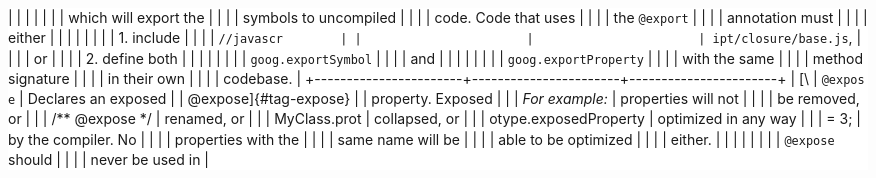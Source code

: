 |                       |                       |                       |
|                       |                       | which will export the |
|                       |                       | symbols to uncompiled |
|                       |                       | code. Code that uses  |
|                       |                       | the `@export`         |
|                       |                       | annotation must       |
|                       |                       | either                |
|                       |                       |                       |
|                       |                       | 1.  include           |
|                       |                       |     `//javascr        |
|                       |                       | ipt/closure/base.js`, |
|                       |                       |     or                |
|                       |                       | 2.  define both       |
|                       |                       |                       |
|                       |                       |   `goog.exportSymbol` |
|                       |                       |     and               |
|                       |                       |                       |
|                       |                       | `goog.exportProperty` |
|                       |                       |     with the same     |
|                       |                       |     method signature  |
|                       |                       |     in their own      |
|                       |                       |     codebase.         |
+-----------------------+-----------------------+-----------------------+
| [\                    | `@expose`             | Declares an exposed   |
| @expose]{#tag-expose} |                       | property. Exposed     |
|                       | *For example:*        | properties will not   |
|                       |                       | be removed, or        |
|                       | /\*\* \@expose \*/    | renamed, or           |
|                       | MyClass.prot          | collapsed, or         |
|                       | otype.exposedProperty | optimized in any way  |
|                       | = 3;                  | by the compiler. No   |
|                       |                       | properties with the   |
|                       |                       | same name will be     |
|                       |                       | able to be optimized  |
|                       |                       | either.               |
|                       |                       |                       |
|                       |                       | `@expose` should      |
|                       |                       | never be used in      |